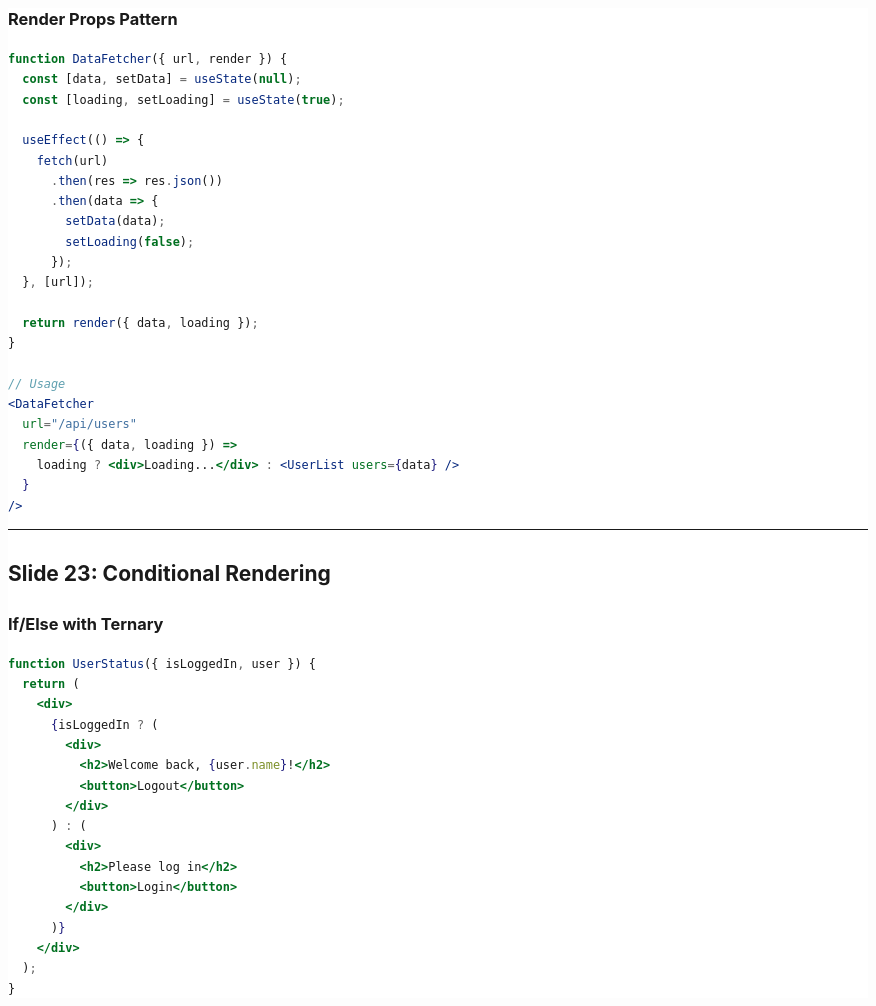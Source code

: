 ### Render Props Pattern
```jsx
function DataFetcher({ url, render }) {
  const [data, setData] = useState(null);
  const [loading, setLoading] = useState(true);
  
  useEffect(() => {
    fetch(url)
      .then(res => res.json())
      .then(data => {
        setData(data);
        setLoading(false);
      });
  }, [url]);
  
  return render({ data, loading });
}

// Usage
<DataFetcher 
  url="/api/users" 
  render={({ data, loading }) => 
    loading ? <div>Loading...</div> : <UserList users={data} />
  } 
/>
```

---

## Slide 23: Conditional Rendering
### If/Else with Ternary
```jsx
function UserStatus({ isLoggedIn, user }) {
  return (
    <div>
      {isLoggedIn ? (
        <div>
          <h2>Welcome back, {user.name}!</h2>
          <button>Logout</button>
        </div>
      ) : (
        <div>
          <h2>Please log in</h2>
          <button>Login</button>
        </div>
      )}
    </div>
  );
}
```
